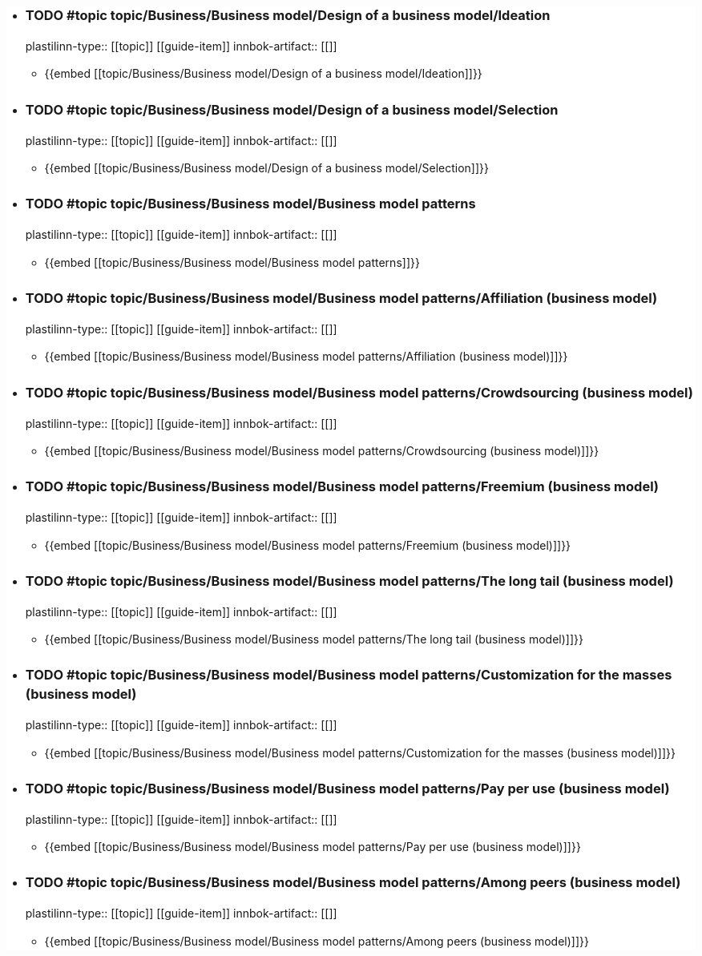 - ### TODO #topic topic/Business/Business model/Design of a business model/Ideation
  plastilinn-type:: [[topic]] [[guide-item]]
  innbok-artifact:: [[]]
  - {{embed [[topic/Business/Business model/Design of a business model/Ideation]]}}

- ### TODO #topic topic/Business/Business model/Design of a business model/Selection
  plastilinn-type:: [[topic]] [[guide-item]]
  innbok-artifact:: [[]]
  - {{embed [[topic/Business/Business model/Design of a business model/Selection]]}}

- ### TODO #topic topic/Business/Business model/Business model patterns
  plastilinn-type:: [[topic]] [[guide-item]]
  innbok-artifact:: [[]]
  - {{embed [[topic/Business/Business model/Business model patterns]]}}

- ### TODO #topic topic/Business/Business model/Business model patterns/Affiliation (business model)
  plastilinn-type:: [[topic]] [[guide-item]]
  innbok-artifact:: [[]]
  - {{embed [[topic/Business/Business model/Business model patterns/Affiliation (business model)]]}}

- ### TODO #topic topic/Business/Business model/Business model patterns/Crowdsourcing (business model)
  plastilinn-type:: [[topic]] [[guide-item]]
  innbok-artifact:: [[]]
  - {{embed [[topic/Business/Business model/Business model patterns/Crowdsourcing (business model)]]}}

- ### TODO #topic topic/Business/Business model/Business model patterns/Freemium (business model)
  plastilinn-type:: [[topic]] [[guide-item]]
  innbok-artifact:: [[]]
  - {{embed [[topic/Business/Business model/Business model patterns/Freemium (business model)]]}}

- ### TODO #topic topic/Business/Business model/Business model patterns/The long tail (business model)
  plastilinn-type:: [[topic]] [[guide-item]]
  innbok-artifact:: [[]]
  - {{embed [[topic/Business/Business model/Business model patterns/The long tail (business model)]]}}

- ### TODO #topic topic/Business/Business model/Business model patterns/Customization for the masses (business model)
  plastilinn-type:: [[topic]] [[guide-item]]
  innbok-artifact:: [[]]
  - {{embed [[topic/Business/Business model/Business model patterns/Customization for the masses (business model)]]}}

- ### TODO #topic topic/Business/Business model/Business model patterns/Pay per use (business model)
  plastilinn-type:: [[topic]] [[guide-item]]
  innbok-artifact:: [[]]
  - {{embed [[topic/Business/Business model/Business model patterns/Pay per use (business model)]]}}

- ### TODO #topic topic/Business/Business model/Business model patterns/Among peers (business model)
  plastilinn-type:: [[topic]] [[guide-item]]
  innbok-artifact:: [[]]
  - {{embed [[topic/Business/Business model/Business model patterns/Among peers (business model)]]}}

